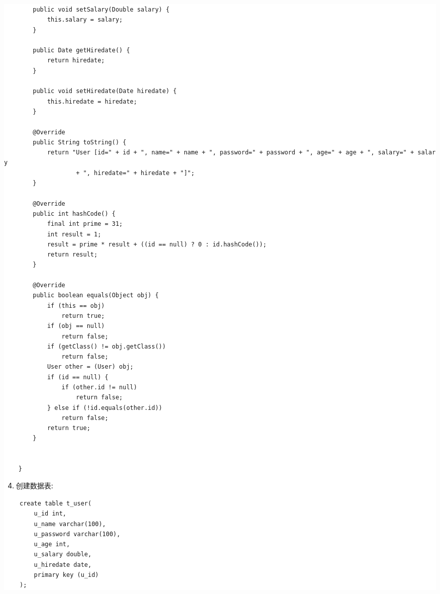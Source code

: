 			public void setSalary(Double salary) {
				this.salary = salary;
			}
		
			public Date getHiredate() {
				return hiredate;
			}
		
			public void setHiredate(Date hiredate) {
				this.hiredate = hiredate;
			}
		
			@Override
			public String toString() {
				return "User [id=" + id + ", name=" + name + ", password=" + password + ", age=" + age + ", salary=" + salary
						+ ", hiredate=" + hiredate + "]";
			}
		
			@Override
			public int hashCode() {
				final int prime = 31;
				int result = 1;
				result = prime * result + ((id == null) ? 0 : id.hashCode());
				return result;
			}
		
			@Override
			public boolean equals(Object obj) {
				if (this == obj)
					return true;
				if (obj == null)
					return false;
				if (getClass() != obj.getClass())
					return false;
				User other = (User) obj;
				if (id == null) {
					if (other.id != null)
						return false;
				} else if (!id.equals(other.id))
					return false;
				return true;
			}
			
			
		}

4. 创建数据表:
		
		create table t_user(
			u_id int,
			u_name varchar(100),
			u_password varchar(100),
			u_age int,
			u_salary double,
			u_hiredate date,
			primary key (u_id)
		);
			